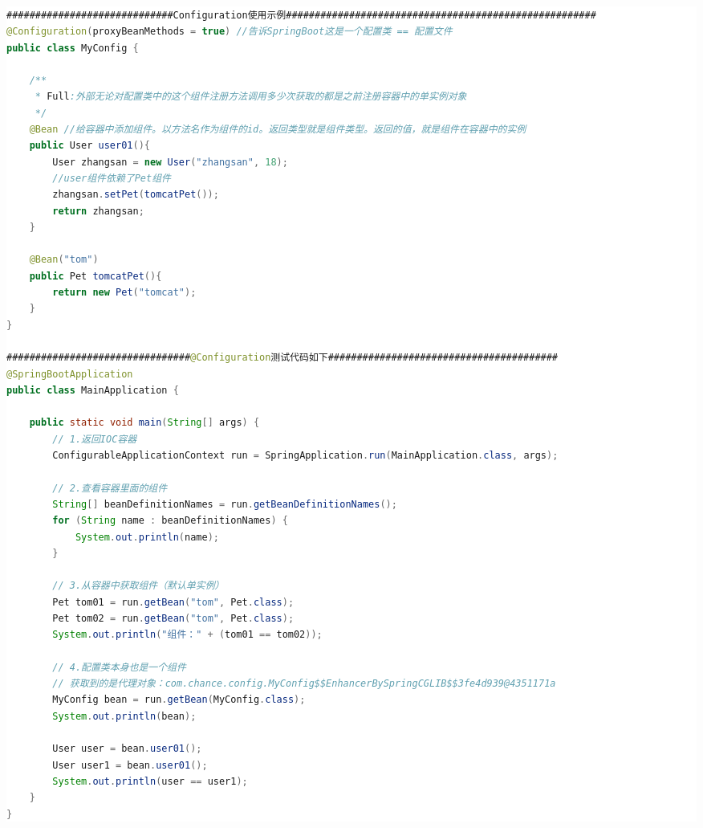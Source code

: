 ```java
#############################Configuration使用示例######################################################
@Configuration(proxyBeanMethods = true) //告诉SpringBoot这是一个配置类 == 配置文件
public class MyConfig {

    /**
     * Full:外部无论对配置类中的这个组件注册方法调用多少次获取的都是之前注册容器中的单实例对象
     */
    @Bean //给容器中添加组件。以方法名作为组件的id。返回类型就是组件类型。返回的值，就是组件在容器中的实例
    public User user01(){
        User zhangsan = new User("zhangsan", 18);
        //user组件依赖了Pet组件
        zhangsan.setPet(tomcatPet());
        return zhangsan;
    }

    @Bean("tom")
    public Pet tomcatPet(){
        return new Pet("tomcat");
    }
}

################################@Configuration测试代码如下########################################
@SpringBootApplication
public class MainApplication {

    public static void main(String[] args) {
        // 1.返回IOC容器
        ConfigurableApplicationContext run = SpringApplication.run(MainApplication.class, args);

        // 2.查看容器里面的组件
        String[] beanDefinitionNames = run.getBeanDefinitionNames();
        for (String name : beanDefinitionNames) {
            System.out.println(name);
        }

        // 3.从容器中获取组件（默认单实例）
        Pet tom01 = run.getBean("tom", Pet.class);
        Pet tom02 = run.getBean("tom", Pet.class);
        System.out.println("组件：" + (tom01 == tom02));

        // 4.配置类本身也是一个组件
        // 获取到的是代理对象：com.chance.config.MyConfig$$EnhancerBySpringCGLIB$$3fe4d939@4351171a
        MyConfig bean = run.getBean(MyConfig.class);
        System.out.println(bean);

        User user = bean.user01();
        User user1 = bean.user01();
        System.out.println(user == user1);
    }
}
```
